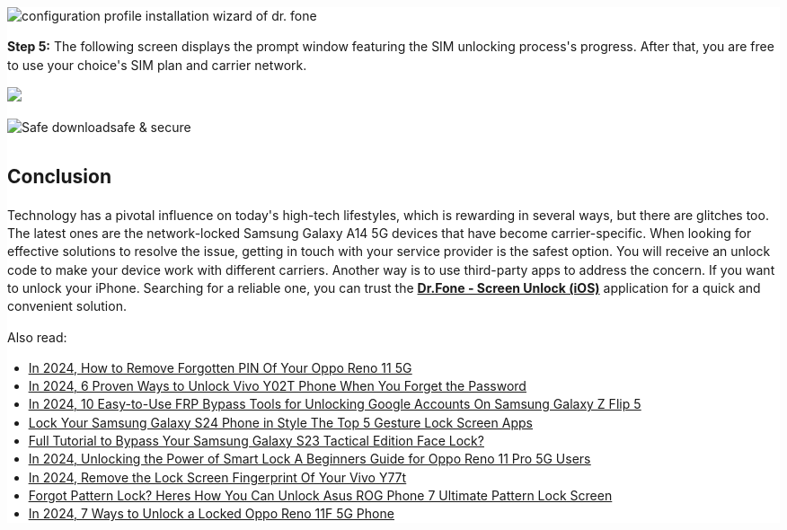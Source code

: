 ![configuration profile installation wizard of dr. fone](https://images.wondershare.com/drfone/guide/remove-iphone-sim-5.png)

**Step 5:** The following screen displays the prompt window featuring the SIM unlocking process's progress. After that, you are free to use your choice's SIM plan and carrier network.

![](https://images.wondershare.com/drfone/guide/remove-iphone-sim-6.png)

![Safe download](https://images.wondershare.com/drfone/article/2022/05/security.svg)safe & secure

## Conclusion

Technology has a pivotal influence on today's high-tech lifestyles, which is rewarding in several ways, but there are glitches too. The latest ones are the network-locked Samsung Galaxy A14 5G devices that have become carrier-specific. When looking for effective solutions to resolve the issue, getting in touch with your service provider is the safest option. You will receive an unlock code to make your device work with different carriers. Another way is to use third-party apps to address the concern. If you want to unlock your iPhone. Searching for a reliable one, you can trust the [**Dr.Fone - Screen Unlock (iOS)**](https://tools.techidaily.com/wondershare/drfone/iphone-unlock/) application for a quick and convenient solution.


<ins class="adsbygoogle"
     style="display:block"
     data-ad-format="autorelaxed"
     data-ad-client="ca-pub-7571918770474297"
     data-ad-slot="1223367746"></ins>
<ins class="adsbygoogle"
     style="display:block"
     data-ad-client="ca-pub-7571918770474297"
     data-ad-slot="8358498916"
     data-ad-format="auto"
     data-full-width-responsive="true"></ins>


<span class="atpl-alsoreadstyle">Also read:</span>
<div><ul>
<li><a href="https://android-unlock.techidaily.com/in-2024-how-to-remove-forgotten-pin-of-your-oppo-reno-11-5g-by-drfone-android/"><u>In 2024, How to Remove Forgotten PIN Of Your Oppo Reno 11 5G</u></a></li>
<li><a href="https://android-unlock.techidaily.com/in-2024-6-proven-ways-to-unlock-vivo-y02t-phone-when-you-forget-the-password-by-drfone-android/"><u>In 2024, 6 Proven Ways to Unlock Vivo Y02T Phone When You Forget the Password</u></a></li>
<li><a href="https://android-unlock.techidaily.com/in-2024-10-easy-to-use-frp-bypass-tools-for-unlocking-google-accounts-on-samsung-galaxy-z-flip-5-by-drfone-android/"><u>In 2024, 10 Easy-to-Use FRP Bypass Tools for Unlocking Google Accounts On Samsung Galaxy Z Flip 5</u></a></li>
<li><a href="https://android-unlock.techidaily.com/lock-your-samsung-galaxy-s24-phone-in-style-the-top-5-gesture-lock-screen-apps-by-drfone-android/"><u>Lock Your Samsung Galaxy S24 Phone in Style The Top 5 Gesture Lock Screen Apps</u></a></li>
<li><a href="https://android-unlock.techidaily.com/full-tutorial-to-bypass-your-samsung-galaxy-s23-tactical-edition-face-lock-by-drfone-android/"><u>Full Tutorial to Bypass Your Samsung Galaxy S23 Tactical Edition Face Lock?</u></a></li>
<li><a href="https://android-unlock.techidaily.com/in-2024-unlocking-the-power-of-smart-lock-a-beginners-guide-for-oppo-reno-11-pro-5g-users-by-drfone-android/"><u>In 2024, Unlocking the Power of Smart Lock A Beginners Guide for Oppo Reno 11 Pro 5G Users</u></a></li>
<li><a href="https://android-unlock.techidaily.com/in-2024-remove-the-lock-screen-fingerprint-of-your-vivo-y77t-by-drfone-android/"><u>In 2024, Remove the Lock Screen Fingerprint Of Your Vivo Y77t</u></a></li>
<li><a href="https://android-unlock.techidaily.com/forgot-pattern-lock-heres-how-you-can-unlock-asus-rog-phone-7-ultimate-pattern-lock-screen-by-drfone-android/"><u>Forgot Pattern Lock? Heres How You Can Unlock Asus ROG Phone 7 Ultimate Pattern Lock Screen</u></a></li>
<li><a href="https://android-unlock.techidaily.com/in-2024-7-ways-to-unlock-a-locked-oppo-reno-11f-5g-phone-by-drfone-android/"><u>In 2024, 7 Ways to Unlock a Locked Oppo Reno 11F 5G Phone</u></a></li>